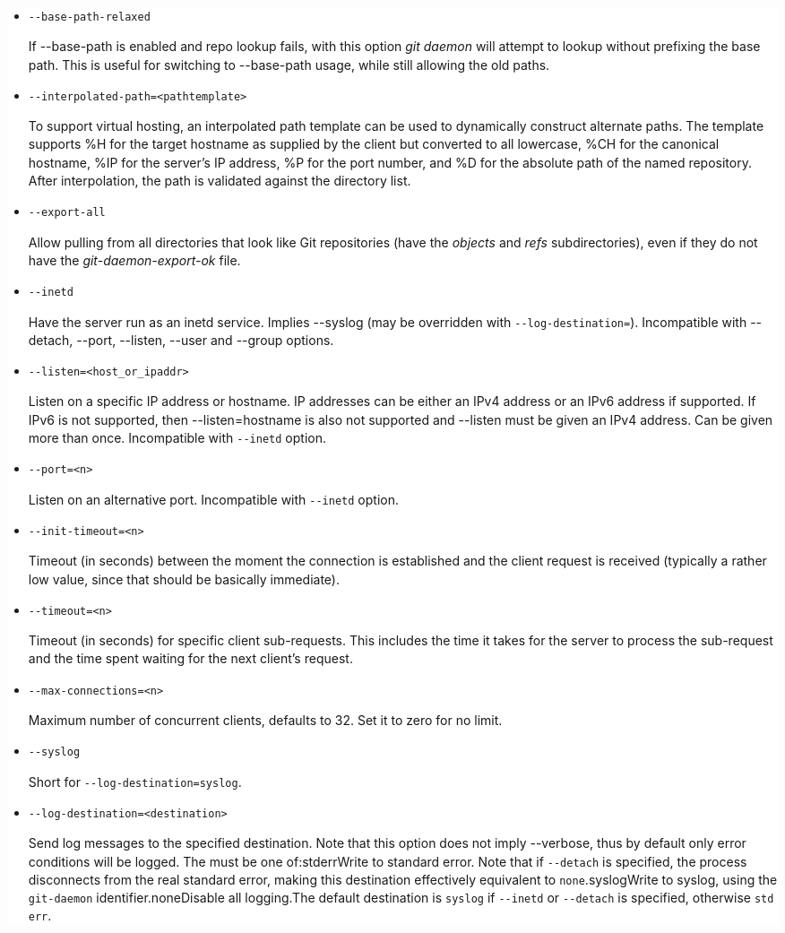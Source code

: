- `--base-path-relaxed`

  If --base-path is enabled and repo lookup fails, with this option *git daemon* will attempt to lookup without prefixing the base path. This is useful for switching to --base-path usage, while still allowing the old paths.

- `--interpolated-path=<pathtemplate>`

  To support virtual hosting, an interpolated path template can be used to dynamically construct alternate paths. The template supports %H for the target hostname as supplied by the client but converted to all lowercase, %CH for the canonical hostname, %IP for the server’s IP address, %P for the port number, and %D for the absolute path of the named repository. After interpolation, the path is validated against the directory list.

- `--export-all`

  Allow pulling from all directories that look like Git repositories (have the *objects* and *refs* subdirectories), even if they do not have the *git-daemon-export-ok* file.

- `--inetd`

  Have the server run as an inetd service. Implies --syslog (may be overridden with `--log-destination=`). Incompatible with --detach, --port, --listen, --user and --group options.

- `--listen=<host_or_ipaddr>`

  Listen on a specific IP address or hostname. IP addresses can be either an IPv4 address or an IPv6 address if supported. If IPv6 is not supported, then --listen=hostname is also not supported and --listen must be given an IPv4 address. Can be given more than once. Incompatible with `--inetd` option.

- `--port=<n>`

  Listen on an alternative port. Incompatible with `--inetd` option.

- `--init-timeout=<n>`

  Timeout (in seconds) between the moment the connection is established and the client request is received (typically a rather low value, since that should be basically immediate).

- `--timeout=<n>`

  Timeout (in seconds) for specific client sub-requests. This includes the time it takes for the server to process the sub-request and the time spent waiting for the next client’s request.

- `--max-connections=<n>`

  Maximum number of concurrent clients, defaults to 32. Set it to zero for no limit.

- `--syslog`

  Short for `--log-destination=syslog`.

- `--log-destination=<destination>`

  Send log messages to the specified destination. Note that this option does not imply --verbose, thus by default only error conditions will be logged. The <destination> must be one of:stderrWrite to standard error. Note that if `--detach` is specified, the process disconnects from the real standard error, making this destination effectively equivalent to `none`.syslogWrite to syslog, using the `git-daemon` identifier.noneDisable all logging.The default destination is `syslog` if `--inetd` or `--detach` is specified, otherwise `stderr`.
